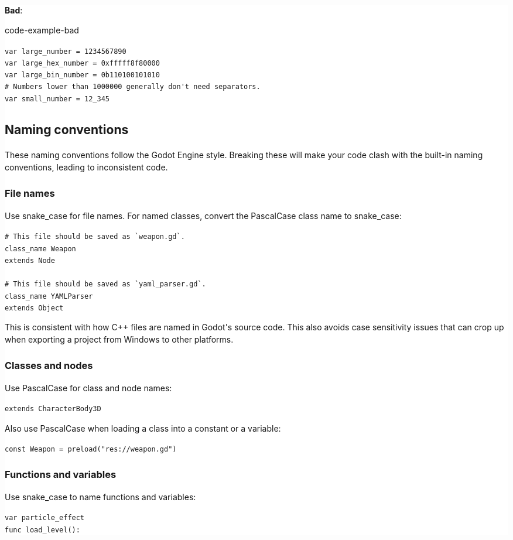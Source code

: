 **Bad**:

code-example-bad

    var large_number = 1234567890
    var large_hex_number = 0xfffff8f80000
    var large_bin_number = 0b110100101010
    # Numbers lower than 1000000 generally don't need separators.
    var small_number = 12_345

## Naming conventions

These naming conventions follow the Godot Engine style. Breaking these
will make your code clash with the built-in naming conventions, leading
to inconsistent code.

### File names

Use snake\_case for file names. For named classes, convert the
PascalCase class name to snake\_case:

    # This file should be saved as `weapon.gd`.
    class_name Weapon
    extends Node

    # This file should be saved as `yaml_parser.gd`.
    class_name YAMLParser
    extends Object

This is consistent with how C++ files are named in Godot's source code.
This also avoids case sensitivity issues that can crop up when exporting
a project from Windows to other platforms.

### Classes and nodes

Use PascalCase for class and node names:

    extends CharacterBody3D

Also use PascalCase when loading a class into a constant or a variable:

    const Weapon = preload("res://weapon.gd")

### Functions and variables

Use snake\_case to name functions and variables:

    var particle_effect
    func load_level():
